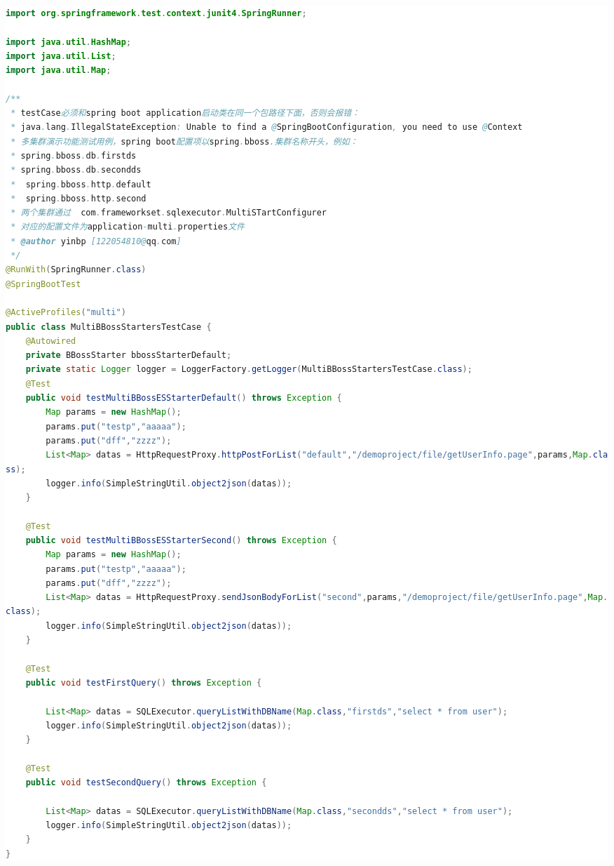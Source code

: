 ```java
import org.springframework.test.context.junit4.SpringRunner;

import java.util.HashMap;
import java.util.List;
import java.util.Map;

/**
 * testCase必须和spring boot application启动类在同一个包路径下面，否则会报错：
 * java.lang.IllegalStateException: Unable to find a @SpringBootConfiguration, you need to use @Context
 * 多集群演示功能测试用例，spring boot配置项以spring.bboss.集群名称开头，例如：
 * spring.bboss.db.firstds
 * spring.bboss.db.secondds
 *  spring.bboss.http.default
 *  spring.bboss.http.second
 * 两个集群通过  com.frameworkset.sqlexecutor.MultiSTartConfigurer
 * 对应的配置文件为application-multi.properties文件
 * @author yinbp [122054810@qq.com]
 */
@RunWith(SpringRunner.class)
@SpringBootTest

@ActiveProfiles("multi")
public class MultiBBossStartersTestCase {
	@Autowired
	private BBossStarter bbossStarterDefault;
	private static Logger logger = LoggerFactory.getLogger(MultiBBossStartersTestCase.class);
    @Test
    public void testMultiBBossESStarterDefault() throws Exception {
		Map params = new HashMap();
		params.put("testp","aaaaa");
		params.put("dff","zzzz");
		List<Map> datas = HttpRequestProxy.httpPostForList("default","/demoproject/file/getUserInfo.page",params,Map.class);
		logger.info(SimpleStringUtil.object2json(datas));
    }

	@Test
	public void testMultiBBossESStarterSecond() throws Exception {
		Map params = new HashMap();
		params.put("testp","aaaaa");
		params.put("dff","zzzz");
		List<Map> datas = HttpRequestProxy.sendJsonBodyForList("second",params,"/demoproject/file/getUserInfo.page",Map.class);
		logger.info(SimpleStringUtil.object2json(datas));
	}

	@Test
	public void testFirstQuery() throws Exception {

		List<Map> datas = SQLExecutor.queryListWithDBName(Map.class,"firstds","select * from user");
		logger.info(SimpleStringUtil.object2json(datas));
	}

	@Test
	public void testSecondQuery() throws Exception {

		List<Map> datas = SQLExecutor.queryListWithDBName(Map.class,"secondds","select * from user");
		logger.info(SimpleStringUtil.object2json(datas));
	}
}
```